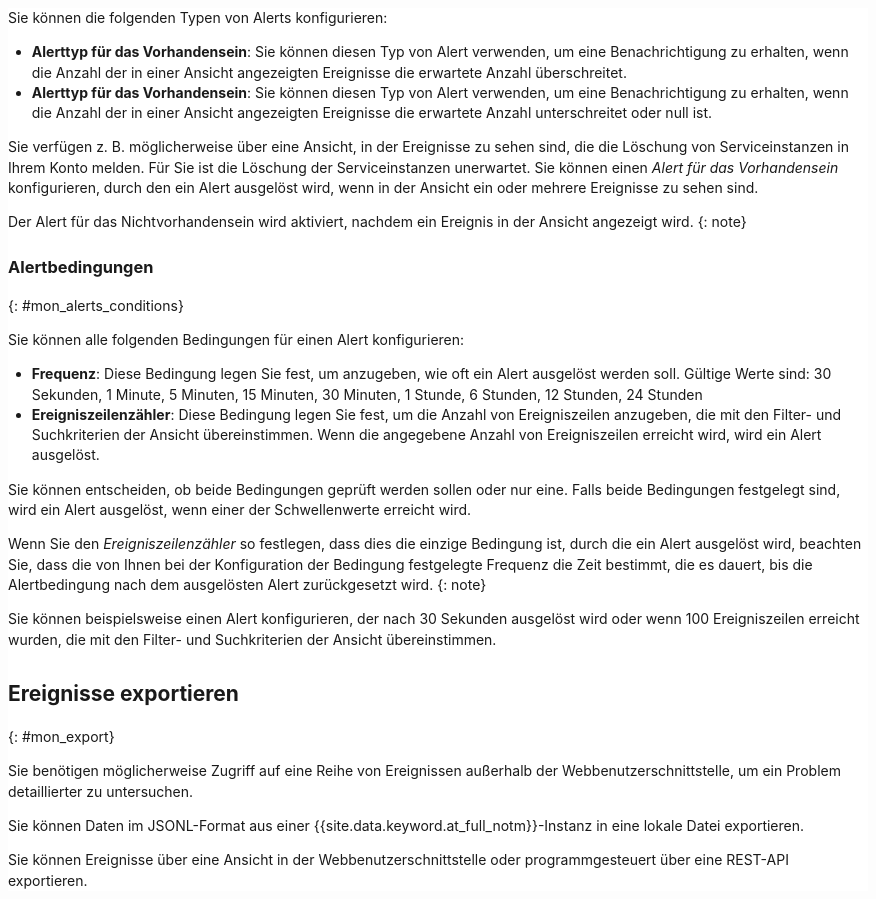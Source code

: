 Sie können die folgenden Typen von Alerts konfigurieren:

* **Alerttyp für das Vorhandensein**: Sie können diesen Typ von Alert verwenden, um eine Benachrichtigung zu erhalten, wenn die Anzahl der in einer Ansicht angezeigten Ereignisse die erwartete Anzahl überschreitet. 
* **Alerttyp für das Vorhandensein**: Sie können diesen Typ von Alert verwenden, um eine Benachrichtigung zu erhalten, wenn die Anzahl der in einer Ansicht angezeigten Ereignisse die erwartete Anzahl unterschreitet oder null ist. 

Sie verfügen z. B. möglicherweise über eine Ansicht, in der Ereignisse zu sehen sind, die die Löschung von Serviceinstanzen in Ihrem Konto melden. Für Sie ist die Löschung der Serviceinstanzen unerwartet. Sie können einen *Alert für das Vorhandensein* konfigurieren, durch den ein Alert ausgelöst wird, wenn in der Ansicht ein oder mehrere Ereignisse zu sehen sind.

Der Alert für das Nichtvorhandensein wird aktiviert, nachdem ein Ereignis in der Ansicht angezeigt wird.
{: note}


### Alertbedingungen
{: #mon_alerts_conditions}

Sie können alle folgenden Bedingungen für einen Alert konfigurieren:

* **Frequenz**: Diese Bedingung legen Sie fest, um anzugeben, wie oft ein Alert ausgelöst werden soll. Gültige Werte sind: 30 Sekunden, 1 Minute, 5 Minuten, 15 Minuten, 30 Minuten, 1 Stunde, 6 Stunden, 12 Stunden, 24 Stunden
* **Ereigniszeilenzähler**: Diese Bedingung legen Sie fest, um die Anzahl von Ereigniszeilen anzugeben, die mit den Filter- und Suchkriterien der Ansicht übereinstimmen. Wenn die angegebene Anzahl von Ereigniszeilen erreicht wird, wird ein Alert ausgelöst.

Sie können entscheiden, ob beide Bedingungen geprüft werden sollen oder nur eine. Falls beide Bedingungen festgelegt sind, wird ein Alert ausgelöst, wenn einer der Schwellenwerte erreicht wird. 

Wenn Sie den *Ereigniszeilenzähler* so festlegen, dass dies die einzige Bedingung ist, durch die ein Alert ausgelöst wird, beachten Sie, dass die von Ihnen bei der Konfiguration der Bedingung festgelegte Frequenz die Zeit bestimmt, die es dauert, bis die Alertbedingung nach dem ausgelösten Alert zurückgesetzt wird.
{: note}

Sie können beispielsweise einen Alert konfigurieren, der nach 30 Sekunden ausgelöst wird oder wenn 100 Ereigniszeilen erreicht wurden, die mit den Filter- und Suchkriterien der Ansicht übereinstimmen.



## Ereignisse exportieren
{: #mon_export}

Sie benötigen möglicherweise Zugriff auf eine Reihe von Ereignissen außerhalb der Webbenutzerschnittstelle, um ein Problem detaillierter zu untersuchen. 

Sie können Daten im JSONL-Format aus einer {{site.data.keyword.at_full_notm}}-Instanz in eine lokale Datei exportieren. 

Sie können Ereignisse über eine Ansicht in der Webbenutzerschnittstelle oder programmgesteuert über eine REST-API exportieren.
